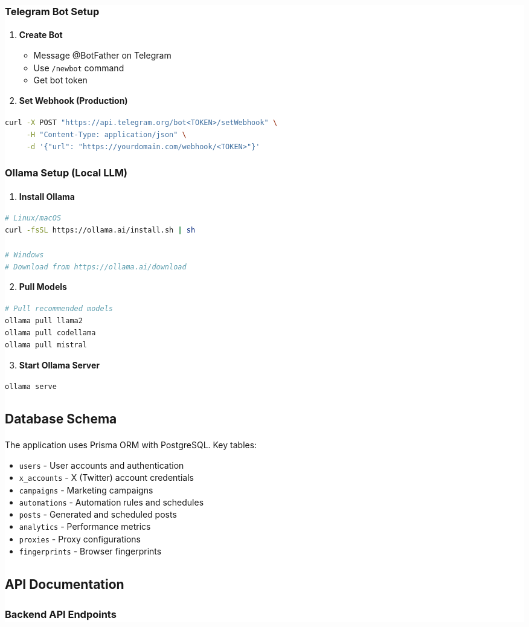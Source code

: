 ### Telegram Bot Setup

1. **Create Bot**
   - Message @BotFather on Telegram
   - Use `/newbot` command
   - Get bot token

2. **Set Webhook (Production)**
```bash
curl -X POST "https://api.telegram.org/bot<TOKEN>/setWebhook" \
     -H "Content-Type: application/json" \
     -d '{"url": "https://yourdomain.com/webhook/<TOKEN>"}'
```

### Ollama Setup (Local LLM)

1. **Install Ollama**
```bash
# Linux/macOS
curl -fsSL https://ollama.ai/install.sh | sh

# Windows
# Download from https://ollama.ai/download
```

2. **Pull Models**
```bash
# Pull recommended models
ollama pull llama2
ollama pull codellama
ollama pull mistral
```

3. **Start Ollama Server**
```bash
ollama serve
```

## Database Schema

The application uses Prisma ORM with PostgreSQL. Key tables:

- `users` - User accounts and authentication
- `x_accounts` - X (Twitter) account credentials
- `campaigns` - Marketing campaigns
- `automations` - Automation rules and schedules
- `posts` - Generated and scheduled posts
- `analytics` - Performance metrics
- `proxies` - Proxy configurations
- `fingerprints` - Browser fingerprints

## API Documentation

### Backend API Endpoints
